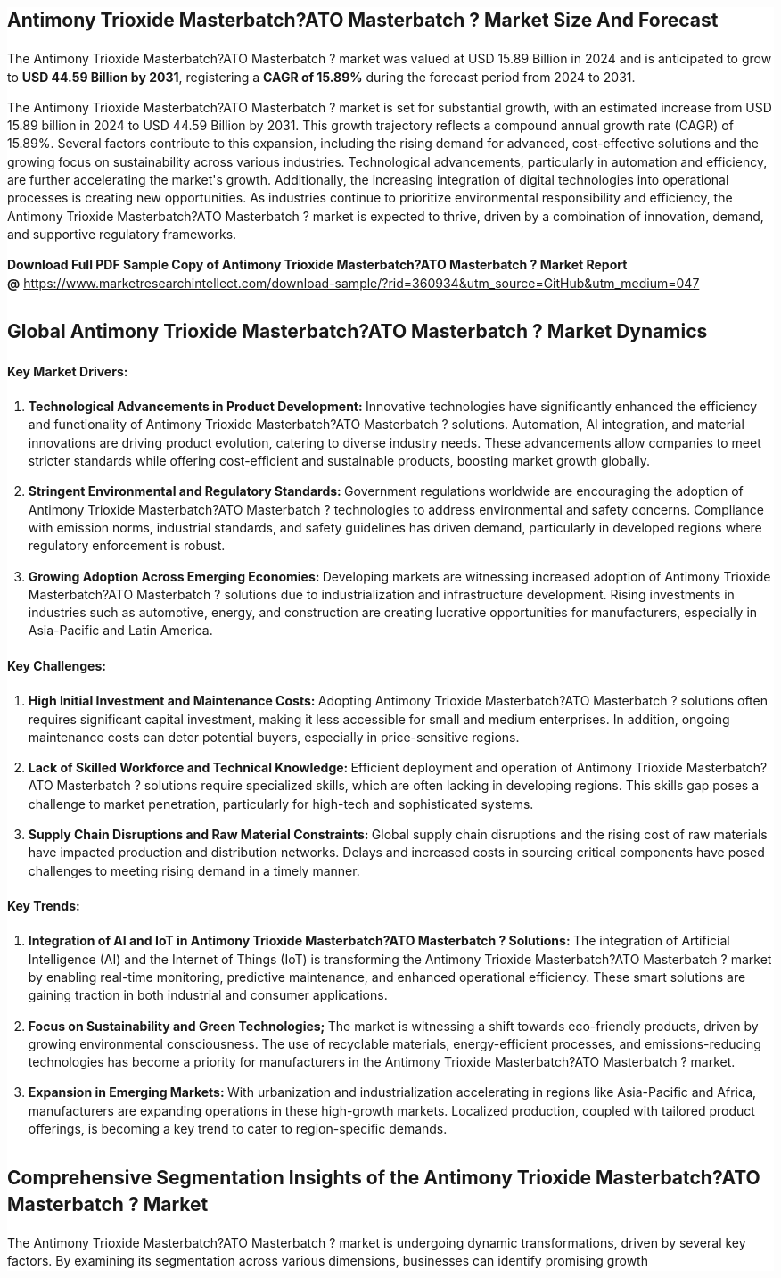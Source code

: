 <h2>Antimony Trioxide Masterbatch?ATO Masterbatch ? Market Size And Forecast</h2><p>The Antimony Trioxide Masterbatch?ATO Masterbatch ? market was valued at USD 15.89 Billion in 2024 and is anticipated to grow to <strong>USD 44.59 Billion by 2031</strong>, registering a <strong>CAGR of 15.89%</strong> during the forecast period from 2024 to 2031.</p><p>The Antimony Trioxide Masterbatch?ATO Masterbatch ? market is set for substantial growth, with an estimated increase from USD 15.89 billion in 2024 to USD 44.59 Billion by 2031. This growth trajectory reflects a compound annual growth rate (CAGR) of 15.89%. Several factors contribute to this expansion, including the rising demand for advanced, cost-effective solutions and the growing focus on sustainability across various industries. Technological advancements, particularly in automation and efficiency, are further accelerating the market's growth. Additionally, the increasing integration of digital technologies into operational processes is creating new opportunities. As industries continue to prioritize environmental responsibility and efficiency, the Antimony Trioxide Masterbatch?ATO Masterbatch ? market is expected to thrive, driven by a combination of innovation, demand, and supportive regulatory frameworks.</p><p><strong>Download Full PDF Sample Copy of Antimony Trioxide Masterbatch?ATO Masterbatch ? Market Report @</strong>&nbsp;<a href="https://www.marketresearchintellect.com/download-sample/?rid=360934&amp;utm_source=GitHub&amp;utm_medium=047">https://www.marketresearchintellect.com/download-sample/?rid=360934&amp;utm_source=GitHub&amp;utm_medium=047</a></p><h2>Global Antimony Trioxide Masterbatch?ATO Masterbatch ? Market Dynamics</h2><h4><strong>Key Market Drivers:</strong></h4><ol><li><p><strong>Technological Advancements in Product Development:&nbsp;</strong>Innovative technologies have significantly enhanced the efficiency and functionality of Antimony Trioxide Masterbatch?ATO Masterbatch ? solutions. Automation, AI integration, and material innovations are driving product evolution, catering to diverse industry needs. These advancements allow companies to meet stricter standards while offering cost-efficient and sustainable products, boosting market growth globally.</p></li><li><p><strong>Stringent Environmental and Regulatory Standards:&nbsp;</strong>Government regulations worldwide are encouraging the adoption of Antimony Trioxide Masterbatch?ATO Masterbatch ? technologies to address environmental and safety concerns. Compliance with emission norms, industrial standards, and safety guidelines has driven demand, particularly in developed regions where regulatory enforcement is robust.</p></li><li><p><strong>Growing Adoption Across Emerging Economies:&nbsp;</strong>Developing markets are witnessing increased adoption of Antimony Trioxide Masterbatch?ATO Masterbatch ? solutions due to industrialization and infrastructure development. Rising investments in industries such as automotive, energy, and construction are creating lucrative opportunities for manufacturers, especially in Asia-Pacific and Latin America.</p></li></ol><h4><strong>Key Challenges:</strong></h4><ol><li><p><strong>High Initial Investment and Maintenance Costs:&nbsp;</strong>Adopting Antimony Trioxide Masterbatch?ATO Masterbatch ? solutions often requires significant capital investment, making it less accessible for small and medium enterprises. In addition, ongoing maintenance costs can deter potential buyers, especially in price-sensitive regions.</p></li><li><p><strong>Lack of Skilled Workforce and Technical Knowledge:&nbsp;</strong>Efficient deployment and operation of Antimony Trioxide Masterbatch?ATO Masterbatch ? solutions require specialized skills, which are often lacking in developing regions. This skills gap poses a challenge to market penetration, particularly for high-tech and sophisticated systems.</p></li><li><p><strong>Supply Chain Disruptions and Raw Material Constraints:&nbsp;</strong>Global supply chain disruptions and the rising cost of raw materials have impacted production and distribution networks. Delays and increased costs in sourcing critical components have posed challenges to meeting rising demand in a timely manner.</p></li></ol><h4><strong>Key Trends:</strong></h4><ol><li><p><strong>Integration of AI and IoT in Antimony Trioxide Masterbatch?ATO Masterbatch ? Solutions:&nbsp;</strong>The integration of Artificial Intelligence (AI) and the Internet of Things (IoT) is transforming the Antimony Trioxide Masterbatch?ATO Masterbatch ? market by enabling real-time monitoring, predictive maintenance, and enhanced operational efficiency. These smart solutions are gaining traction in both industrial and consumer applications.</p></li><li><p><strong>Focus on Sustainability and Green Technologies;&nbsp;</strong>The market is witnessing a shift towards eco-friendly products, driven by growing environmental consciousness. The use of recyclable materials, energy-efficient processes, and emissions-reducing technologies has become a priority for manufacturers in the Antimony Trioxide Masterbatch?ATO Masterbatch ? market.</p></li><li><p><strong>Expansion in Emerging Markets:&nbsp;</strong>With urbanization and industrialization accelerating in regions like Asia-Pacific and Africa, manufacturers are expanding operations in these high-growth markets. Localized production, coupled with tailored product offerings, is becoming a key trend to cater to region-specific demands.</p></li></ol><div class="article-main__content" data-test-id="publishing-text-block"><h2>Comprehensive Segmentation Insights of the Antimony Trioxide Masterbatch?ATO Masterbatch ? Market</h2><p>The Antimony Trioxide Masterbatch?ATO Masterbatch ? market is undergoing dynamic transformations, driven by several key factors. By examining its segmentation across various dimensions, businesses can identify promising growth